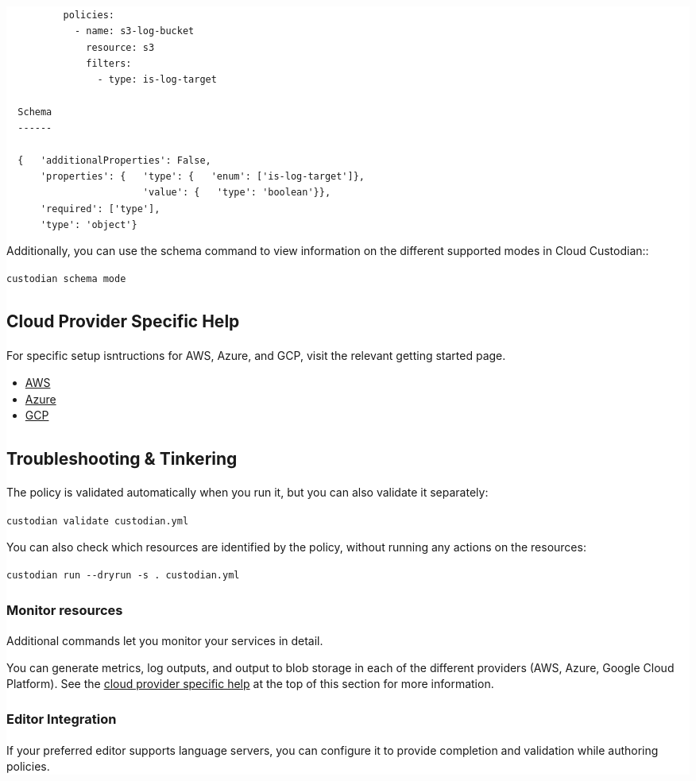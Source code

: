 ```
          policies:
            - name: s3-log-bucket
              resource: s3
              filters:
                - type: is-log-target

  Schema
  ------

  {   'additionalProperties': False,
      'properties': {   'type': {   'enum': ['is-log-target']},
                        'value': {   'type': 'boolean'}},
      'required': ['type'],
      'type': 'object'}
```

Additionally, you can use the schema command to view information on the different
supported modes in Cloud Custodian::

    custodian schema mode

## Cloud Provider Specific Help

For specific setup isntructions for AWS, Azure, and GCP, visit the relevant getting started
page.

- [AWS](https://cloudcustodian.io/docs/aws/gettingstarted.html)
- [Azure](https://cloudcustodian.io/docs/azure/gettingstarted.html)
- [GCP](https://cloudcustodian.io/docs/gcp/gettingstarted.html)

## Troubleshooting & Tinkering

The policy is validated automatically when you run it, but you can also
validate it separately:

    custodian validate custodian.yml

You can also check which resources are identified by the policy, without
running any actions on the resources:

    custodian run --dryrun -s . custodian.yml

### Monitor resources

Additional commands let you monitor your services in detail.

You can generate metrics, log outputs, and output to blob storage in each of the different providers (AWS, Azure, Google Cloud Platform). See the [cloud provider specific help](#cloud-provider-specific-help) at the top of this section for more information.

### Editor Integration

If your preferred editor supports language servers, you can configure
it to provide completion and validation while authoring policies.
